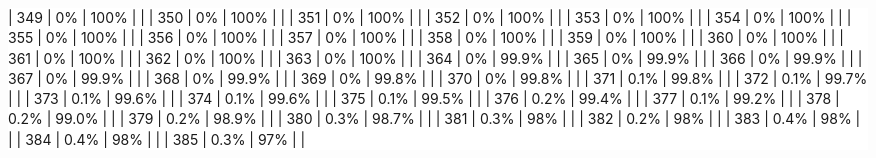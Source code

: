 | 349 | 0% | 100% |  |
| 350 | 0% | 100% |  |
| 351 | 0% | 100% |  |
| 352 | 0% | 100% |  |
| 353 | 0% | 100% |  |
| 354 | 0% | 100% |  |
| 355 | 0% | 100% |  |
| 356 | 0% | 100% |  |
| 357 | 0% | 100% |  |
| 358 | 0% | 100% |  |
| 359 | 0% | 100% |  |
| 360 | 0% | 100% |  |
| 361 | 0% | 100% |  |
| 362 | 0% | 100% |  |
| 363 | 0% | 100% |  |
| 364 | 0% | 99.9% |  |
| 365 | 0% | 99.9% |  |
| 366 | 0% | 99.9% |  |
| 367 | 0% | 99.9% |  |
| 368 | 0% | 99.9% |  |
| 369 | 0% | 99.8% |  |
| 370 | 0% | 99.8% |  |
| 371 | 0.1% | 99.8% |  |
| 372 | 0.1% | 99.7% |  |
| 373 | 0.1% | 99.6% |  |
| 374 | 0.1% | 99.6% |  |
| 375 | 0.1% | 99.5% |  |
| 376 | 0.2% | 99.4% |  |
| 377 | 0.1% | 99.2% |  |
| 378 | 0.2% | 99.0% |  |
| 379 | 0.2% | 98.9% |  |
| 380 | 0.3% | 98.7% |  |
| 381 | 0.3% | 98% |  |
| 382 | 0.2% | 98% |  |
| 383 | 0.4% | 98% |  |
| 384 | 0.4% | 98% |  |
| 385 | 0.3% | 97% |  |